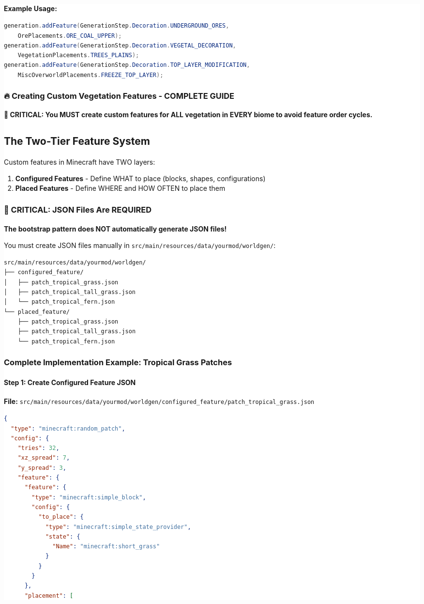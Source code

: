 **Example Usage:**

```java
generation.addFeature(GenerationStep.Decoration.UNDERGROUND_ORES,
    OrePlacements.ORE_COAL_UPPER);
generation.addFeature(GenerationStep.Decoration.VEGETAL_DECORATION,
    VegetationPlacements.TREES_PLAINS);
generation.addFeature(GenerationStep.Decoration.TOP_LAYER_MODIFICATION,
    MiscOverworldPlacements.FREEZE_TOP_LAYER);
```

### 🔥 Creating Custom Vegetation Features - COMPLETE GUIDE

**🎯 CRITICAL: You MUST create custom features for ALL vegetation in EVERY biome to avoid feature order cycles.**

## The Two-Tier Feature System

Custom features in Minecraft have TWO layers:

1. **Configured Features** - Define WHAT to place (blocks, shapes, configurations)
2. **Placed Features** - Define WHERE and HOW OFTEN to place them

### 🚨 CRITICAL: JSON Files Are REQUIRED

**The bootstrap pattern does NOT automatically generate JSON files!**

You must create JSON files manually in `src/main/resources/data/yourmod/worldgen/`:

```
src/main/resources/data/yourmod/worldgen/
├── configured_feature/
│   ├── patch_tropical_grass.json
│   ├── patch_tropical_tall_grass.json
│   └── patch_tropical_fern.json
└── placed_feature/
    ├── patch_tropical_grass.json
    ├── patch_tropical_tall_grass.json
    └── patch_tropical_fern.json
```

### Complete Implementation Example: Tropical Grass Patches

#### Step 1: Create Configured Feature JSON

**File:** `src/main/resources/data/yourmod/worldgen/configured_feature/patch_tropical_grass.json`

```json
{
  "type": "minecraft:random_patch",
  "config": {
    "tries": 32,
    "xz_spread": 7,
    "y_spread": 3,
    "feature": {
      "feature": {
        "type": "minecraft:simple_block",
        "config": {
          "to_place": {
            "type": "minecraft:simple_state_provider",
            "state": {
              "Name": "minecraft:short_grass"
            }
          }
        }
      },
      "placement": [
```